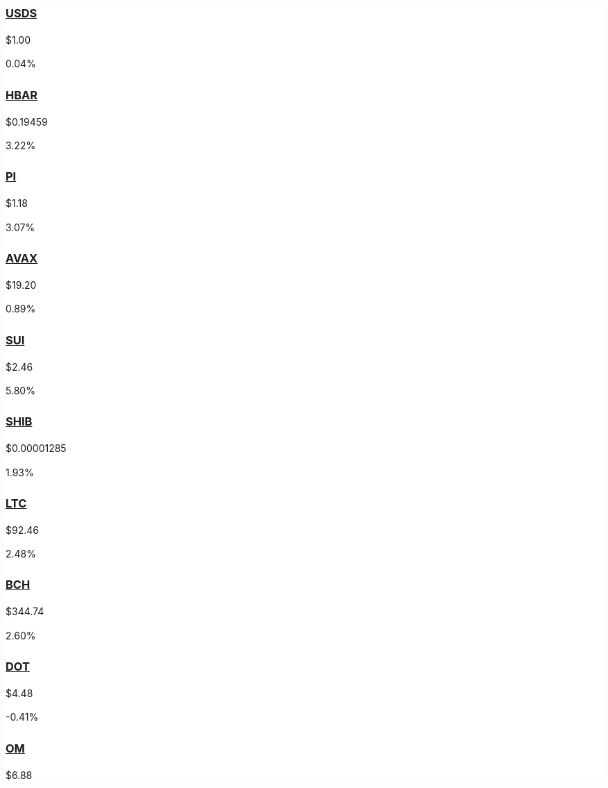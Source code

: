 ### [USDS](https://decrypt.co/price/usds)

$1.00

0.04%

### [HBAR](https://decrypt.co/price/hedera-hashgraph)

$0.19459

3.22%

### [PI](https://decrypt.co/price/pi-network)

$1.18

3.07%

### [AVAX](https://decrypt.co/price/avalanche)

$19.20

0.89%

### [SUI](https://decrypt.co/price/sui)

$2.46

5.80%

### [SHIB](https://decrypt.co/price/shiba-inu)

$0.00001285

1.93%

### [LTC](https://decrypt.co/price/litecoin)

$92.46

2.48%

### [BCH](https://decrypt.co/price/bitcoin-cash)

$344.74

2.60%

### [DOT](https://decrypt.co/price/polkadot)

$4.48

-0.41%

### [OM](https://decrypt.co/price/mantra-dao)

$6.88
